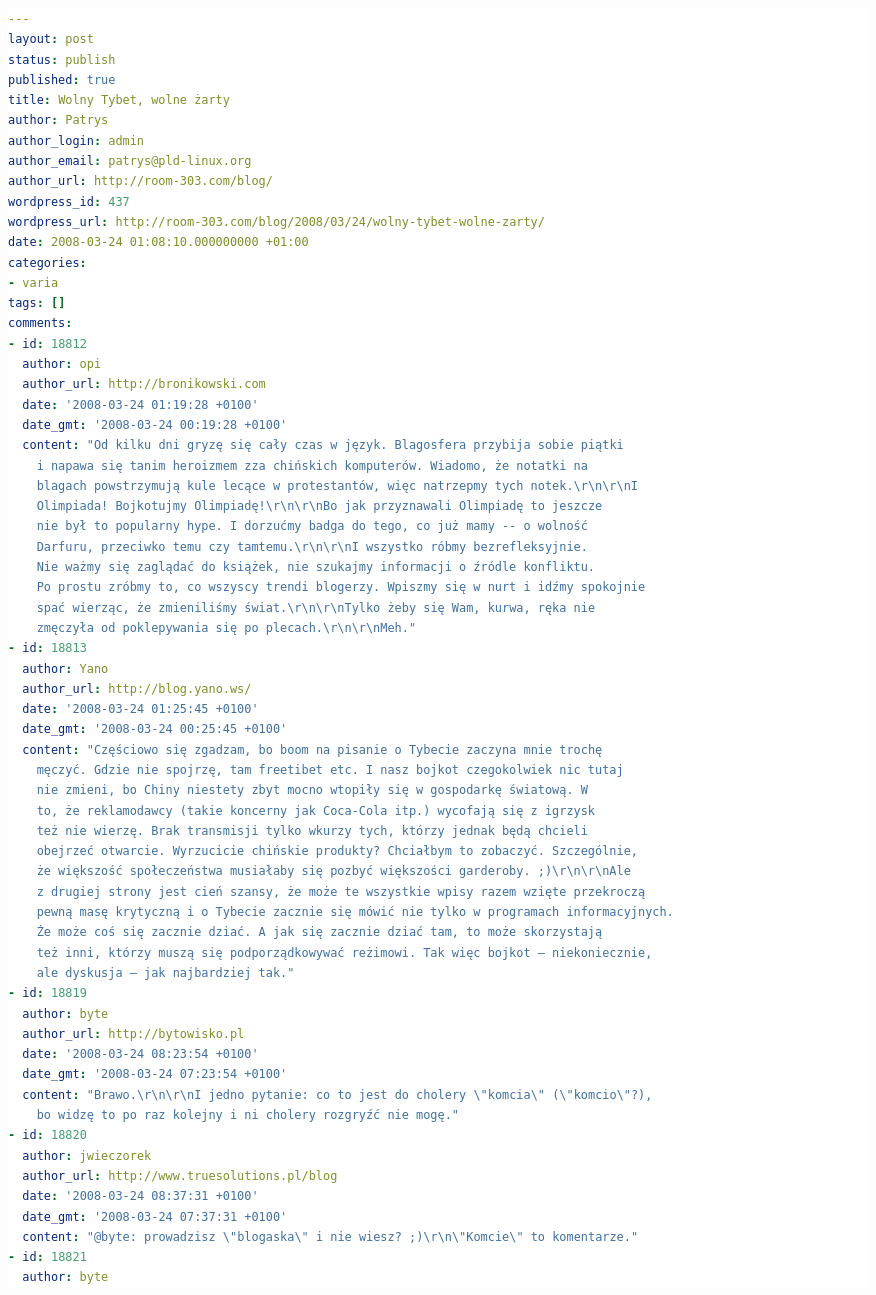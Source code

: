 ```yaml
---
layout: post
status: publish
published: true
title: Wolny Tybet, wolne żarty
author: Patrys
author_login: admin
author_email: patrys@pld-linux.org
author_url: http://room-303.com/blog/
wordpress_id: 437
wordpress_url: http://room-303.com/blog/2008/03/24/wolny-tybet-wolne-zarty/
date: 2008-03-24 01:08:10.000000000 +01:00
categories:
- varia
tags: []
comments:
- id: 18812
  author: opi
  author_url: http://bronikowski.com
  date: '2008-03-24 01:19:28 +0100'
  date_gmt: '2008-03-24 00:19:28 +0100'
  content: "Od kilku dni gryzę się cały czas w język. Blagosfera przybija sobie piątki
    i napawa się tanim heroizmem zza chińskich komputerów. Wiadomo, że notatki na
    blagach powstrzymują kule lecące w protestantów, więc natrzepmy tych notek.\r\n\r\nI
    Olimpiada! Bojkotujmy Olimpiadę!\r\n\r\nBo jak przyznawali Olimpiadę to jeszcze
    nie był to popularny hype. I dorzućmy badga do tego, co już mamy -- o wolność
    Darfuru, przeciwko temu czy tamtemu.\r\n\r\nI wszystko róbmy bezrefleksyjnie.
    Nie ważmy się zaglądać do książek, nie szukajmy informacji o źródle konfliktu.
    Po prostu zróbmy to, co wszyscy trendi blogerzy. Wpiszmy się w nurt i idźmy spokojnie
    spać wierząc, że zmieniliśmy świat.\r\n\r\nTylko żeby się Wam, kurwa, ręka nie
    zmęczyła od poklepywania się po plecach.\r\n\r\nMeh."
- id: 18813
  author: Yano
  author_url: http://blog.yano.ws/
  date: '2008-03-24 01:25:45 +0100'
  date_gmt: '2008-03-24 00:25:45 +0100'
  content: "Częściowo się zgadzam, bo boom na pisanie o Tybecie zaczyna mnie trochę
    męczyć. Gdzie nie spojrzę, tam freetibet etc. I nasz bojkot czegokolwiek nic tutaj
    nie zmieni, bo Chiny niestety zbyt mocno wtopiły się w gospodarkę światową. W
    to, że reklamodawcy (takie koncerny jak Coca-Cola itp.) wycofają się z igrzysk
    też nie wierzę. Brak transmisji tylko wkurzy tych, którzy jednak będą chcieli
    obejrzeć otwarcie. Wyrzucicie chińskie produkty? Chciałbym to zobaczyć. Szczególnie,
    że większość społeczeństwa musiałaby się pozbyć większości garderoby. ;)\r\n\r\nAle
    z drugiej strony jest cień szansy, że może te wszystkie wpisy razem wzięte przekroczą
    pewną masę krytyczną i o Tybecie zacznie się mówić nie tylko w programach informacyjnych.
    Że może coś się zacznie dziać. A jak się zacznie dziać tam, to może skorzystają
    też inni, którzy muszą się podporządkowywać reżimowi. Tak więc bojkot – niekoniecznie,
    ale dyskusja – jak najbardziej tak."
- id: 18819
  author: byte
  author_url: http://bytowisko.pl
  date: '2008-03-24 08:23:54 +0100'
  date_gmt: '2008-03-24 07:23:54 +0100'
  content: "Brawo.\r\n\r\nI jedno pytanie: co to jest do cholery \"komcia\" (\"komcio\"?),
    bo widzę to po raz kolejny i ni cholery rozgryźć nie mogę."
- id: 18820
  author: jwieczorek
  author_url: http://www.truesolutions.pl/blog
  date: '2008-03-24 08:37:31 +0100'
  date_gmt: '2008-03-24 07:37:31 +0100'
  content: "@byte: prowadzisz \"blogaska\" i nie wiesz? ;)\r\n\"Komcie\" to komentarze."
- id: 18821
  author: byte
```
